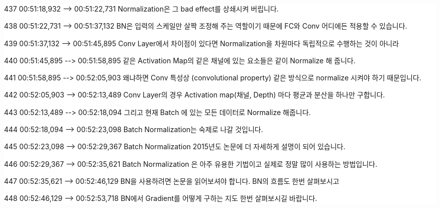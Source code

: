 437
00:51:18,932 --> 00:51:22,731
Normalization은 그 bad effect를 상쇄시켜 버립니다.

438
00:51:22,731 --> 00:51:37,132
BN은 입력의 스케일만 살짝 조정해 주는 역할이기 때문에
FC와  Conv 어디에든 적용할 수 있습니다.

439
00:51:37,132 --> 00:51:45,895
Conv Layer에서 차이점이 있다면 Normalization을 차원마다 
독립적으로 수행하는 것이 아니라

440
00:51:45,895 --> 00:51:58,895
같은 Activation Map의 같은 채널에 있는 요소들은 같이
Normalize 해 줍니다.

441
00:51:58,895 --> 00:52:05,903
왜냐하면 Conv 특성상 (convolutional property) 
같은 방식으로 normalize 시켜야 하기 때문입니다.

442
00:52:05,903 --> 00:52:13,489
Conv Layer의 경우 Activation map(채널, Depth)
마다 평균과 분산을 하나만 구합니다.

443
00:52:13,489 --> 00:52:18,094
그리고 현재 Batch 에 있는 모든 데이터로 Normalize 해줍니다.

444
00:52:18,094 --> 00:52:23,098
Batch Normalization는 숙제로 나갈 것입니다.

445
00:52:23,098 --> 00:52:29,367
Batch Normalization 2015년도 논문에
더 자세하게 설명이 되어 있습니다.

446
00:52:29,367 --> 00:52:35,621
Batch Normalization 은 아주 유용한 기법이고
실제로 정말 많이 사용하는 방법입니다.

447
00:52:35,621 --> 00:52:46,129
BN을 사용하려면 논문을 읽어보셔야 합니다. 
BN의 흐름도 한번 살펴보시고

448
00:52:46,129 --> 00:52:53,718
BN에서 Gradient를 어떻게 구하는 지도 
한번 살펴보시길 바랍니다.
